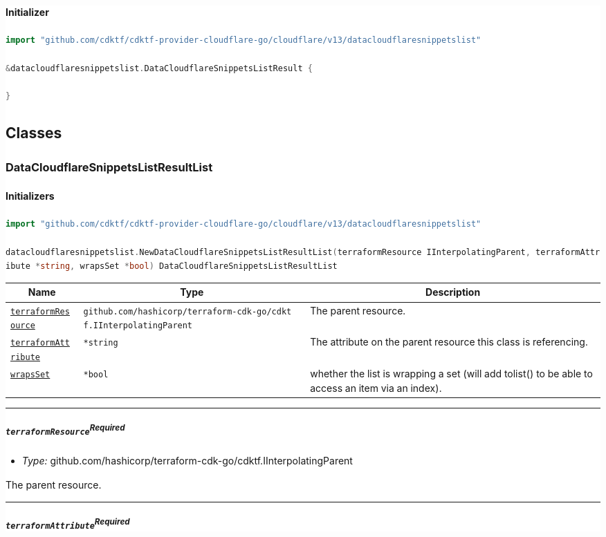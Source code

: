 #### Initializer <a name="Initializer" id="@cdktf/provider-cloudflare.dataCloudflareSnippetsList.DataCloudflareSnippetsListResult.Initializer"></a>

```go
import "github.com/cdktf/cdktf-provider-cloudflare-go/cloudflare/v13/datacloudflaresnippetslist"

&datacloudflaresnippetslist.DataCloudflareSnippetsListResult {

}
```


## Classes <a name="Classes" id="Classes"></a>

### DataCloudflareSnippetsListResultList <a name="DataCloudflareSnippetsListResultList" id="@cdktf/provider-cloudflare.dataCloudflareSnippetsList.DataCloudflareSnippetsListResultList"></a>

#### Initializers <a name="Initializers" id="@cdktf/provider-cloudflare.dataCloudflareSnippetsList.DataCloudflareSnippetsListResultList.Initializer"></a>

```go
import "github.com/cdktf/cdktf-provider-cloudflare-go/cloudflare/v13/datacloudflaresnippetslist"

datacloudflaresnippetslist.NewDataCloudflareSnippetsListResultList(terraformResource IInterpolatingParent, terraformAttribute *string, wrapsSet *bool) DataCloudflareSnippetsListResultList
```

| **Name** | **Type** | **Description** |
| --- | --- | --- |
| <code><a href="#@cdktf/provider-cloudflare.dataCloudflareSnippetsList.DataCloudflareSnippetsListResultList.Initializer.parameter.terraformResource">terraformResource</a></code> | <code>github.com/hashicorp/terraform-cdk-go/cdktf.IInterpolatingParent</code> | The parent resource. |
| <code><a href="#@cdktf/provider-cloudflare.dataCloudflareSnippetsList.DataCloudflareSnippetsListResultList.Initializer.parameter.terraformAttribute">terraformAttribute</a></code> | <code>*string</code> | The attribute on the parent resource this class is referencing. |
| <code><a href="#@cdktf/provider-cloudflare.dataCloudflareSnippetsList.DataCloudflareSnippetsListResultList.Initializer.parameter.wrapsSet">wrapsSet</a></code> | <code>*bool</code> | whether the list is wrapping a set (will add tolist() to be able to access an item via an index). |

---

##### `terraformResource`<sup>Required</sup> <a name="terraformResource" id="@cdktf/provider-cloudflare.dataCloudflareSnippetsList.DataCloudflareSnippetsListResultList.Initializer.parameter.terraformResource"></a>

- *Type:* github.com/hashicorp/terraform-cdk-go/cdktf.IInterpolatingParent

The parent resource.

---

##### `terraformAttribute`<sup>Required</sup> <a name="terraformAttribute" id="@cdktf/provider-cloudflare.dataCloudflareSnippetsList.DataCloudflareSnippetsListResultList.Initializer.parameter.terraformAttribute"></a>
